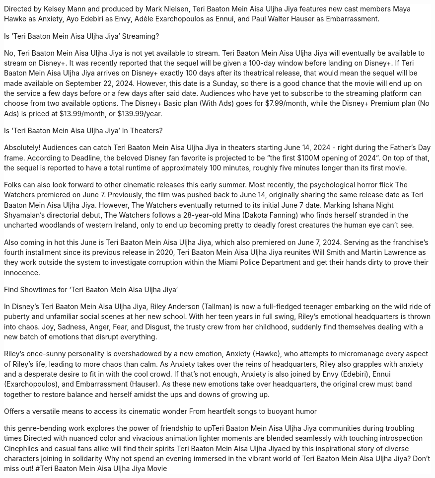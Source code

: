 Directed by Kelsey Mann and produced by Mark Nielsen, Teri Baaton Mein Aisa Uljha Jiya features new cast members Maya Hawke as Anxiety, Ayo Edebiri as Envy, Adèle Exarchopoulos as Ennui, and Paul Walter Hauser as Embarrassment.

Is ‘Teri Baaton Mein Aisa Uljha Jiya’ Streaming?

No, Teri Baaton Mein Aisa Uljha Jiya is not yet available to stream. Teri Baaton Mein Aisa Uljha Jiya will eventually be available to stream on Disney+. It was recently reported that the sequel will be given a 100-day window before landing on Disney+. If Teri Baaton Mein Aisa Uljha Jiya arrives on Disney+ exactly 100 days after its theatrical release, that would mean the sequel will be made available on September 22, 2024. However, this date is a Sunday, so there is a good chance that the movie will end up on the service a few days before or a few days after said date. Audiences who have yet to subscribe to the streaming platform can choose from two available options. The Disney+ Basic plan (With Ads) goes for $7.99/month, while the Disney+ Premium plan (No Ads) is priced at $13.99/month, or $139.99/year.

Is ‘Teri Baaton Mein Aisa Uljha Jiya’ In Theaters?

Absolutely! Audiences can catch Teri Baaton Mein Aisa Uljha Jiya in theaters starting June 14, 2024 - right during the Father’s Day frame. According to Deadline, the beloved Disney fan favorite is projected to be “the first $100M opening of 2024”. On top of that, the sequel is reported to have a total runtime of approximately 100 minutes, roughly five minutes longer than its first movie.

Folks can also look forward to other cinematic releases this early summer. Most recently, the psychological horror flick The Watchers premiered on June 7. Previously, the film was pushed back to June 14, originally sharing the same release date as Teri Baaton Mein Aisa Uljha Jiya. However, The Watchers eventually returned to its initial June 7 date. Marking Ishana Night Shyamalan’s directorial debut, The Watchers follows a 28-year-old Mina (Dakota Fanning) who finds herself stranded in the uncharted woodlands of western Ireland, only to end up becoming pretty to deadly forest creatures the human eye can’t see.

Also coming in hot this June is Teri Baaton Mein Aisa Uljha Jiya, which also premiered on June 7, 2024. Serving as the franchise’s fourth installment since its previous release in 2020, Teri Baaton Mein Aisa Uljha Jiya reunites Will Smith and Martin Lawrence as they work outside the system to investigate corruption within the Miami Police Department and get their hands dirty to prove their innocence.

Find Showtimes for ‘Teri Baaton Mein Aisa Uljha Jiya’

In Disney’s Teri Baaton Mein Aisa Uljha Jiya, Riley Anderson (Tallman) is now a full-fledged teenager embarking on the wild ride of puberty and unfamiliar social scenes at her new school. With her teen years in full swing, Riley’s emotional headquarters is thrown into chaos. Joy, Sadness, Anger, Fear, and Disgust, the trusty crew from her childhood, suddenly find themselves dealing with a new batch of emotions that disrupt everything.

Riley’s once-sunny personality is overshadowed by a new emotion, Anxiety (Hawke), who attempts to micromanage every aspect of Riley’s life, leading to more chaos than calm. As Anxiety takes over the reins of headquarters, Riley also grapples with anxiety and a desperate desire to fit in with the cool crowd. If that’s not enough, Anxiety is also joined by Envy (Edebiri), Ennui (Exarchopoulos), and Embarrassment (Hauser). As these new emotions take over headquarters, the original crew must band together to restore balance and herself amidst the ups and downs of growing up.

Offers a versatile means to access its cinematic wonder From heartfelt songs to buoyant humor

this genre-bending work explores the power of friendship to upTeri Baaton Mein Aisa Uljha Jiya communities during troubling times Directed with nuanced color and vivacious animation lighter moments are blended seamlessly with touching introspection Cinephiles and casual fans alike will find their spirits Teri Baaton Mein Aisa Uljha Jiyaed by this inspirational story of diverse characters joining in solidarity Why not spend an evening immersed in the vibrant world of Teri Baaton Mein Aisa Uljha Jiya? Don’t miss out! #Teri Baaton Mein Aisa Uljha Jiya Movie
